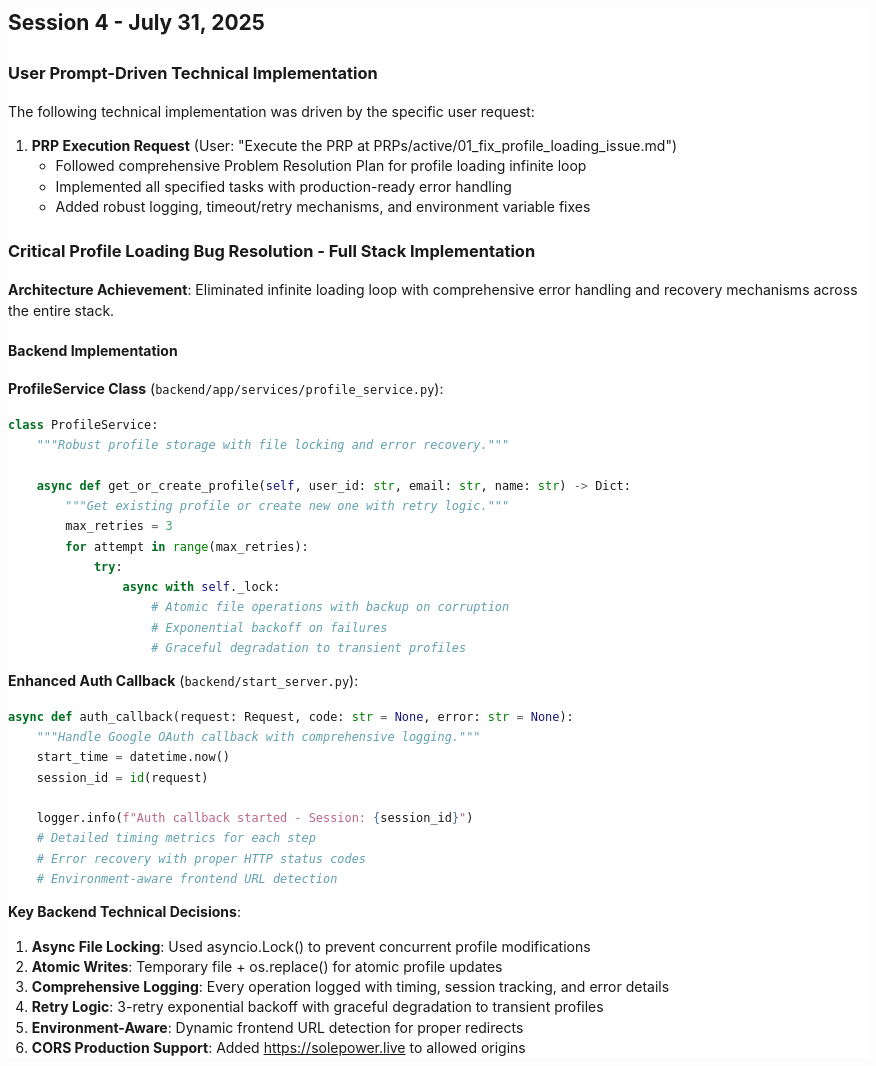 ## Session 4 - July 31, 2025

### User Prompt-Driven Technical Implementation

The following technical implementation was driven by the specific user request:

1. **PRP Execution Request** (User: "Execute the PRP at PRPs/active/01_fix_profile_loading_issue.md")
   - Followed comprehensive Problem Resolution Plan for profile loading infinite loop
   - Implemented all specified tasks with production-ready error handling
   - Added robust logging, timeout/retry mechanisms, and environment variable fixes

### Critical Profile Loading Bug Resolution - Full Stack Implementation

**Architecture Achievement**: Eliminated infinite loading loop with comprehensive error handling and recovery mechanisms across the entire stack.

#### Backend Implementation

**ProfileService Class** (`backend/app/services/profile_service.py`):
```python
class ProfileService:
    """Robust profile storage with file locking and error recovery."""
    
    async def get_or_create_profile(self, user_id: str, email: str, name: str) -> Dict:
        """Get existing profile or create new one with retry logic."""
        max_retries = 3
        for attempt in range(max_retries):
            try:
                async with self._lock:
                    # Atomic file operations with backup on corruption
                    # Exponential backoff on failures
                    # Graceful degradation to transient profiles
```

**Enhanced Auth Callback** (`backend/start_server.py`):
```python
async def auth_callback(request: Request, code: str = None, error: str = None):
    """Handle Google OAuth callback with comprehensive logging."""
    start_time = datetime.now()
    session_id = id(request)
    
    logger.info(f"Auth callback started - Session: {session_id}")
    # Detailed timing metrics for each step
    # Error recovery with proper HTTP status codes  
    # Environment-aware frontend URL detection
```

**Key Backend Technical Decisions**:

1. **Async File Locking**: Used asyncio.Lock() to prevent concurrent profile modifications
2. **Atomic Writes**: Temporary file + os.replace() for atomic profile updates  
3. **Comprehensive Logging**: Every operation logged with timing, session tracking, and error details
4. **Retry Logic**: 3-retry exponential backoff with graceful degradation to transient profiles
5. **Environment-Aware**: Dynamic frontend URL detection for proper redirects
6. **CORS Production Support**: Added https://solepower.live to allowed origins
